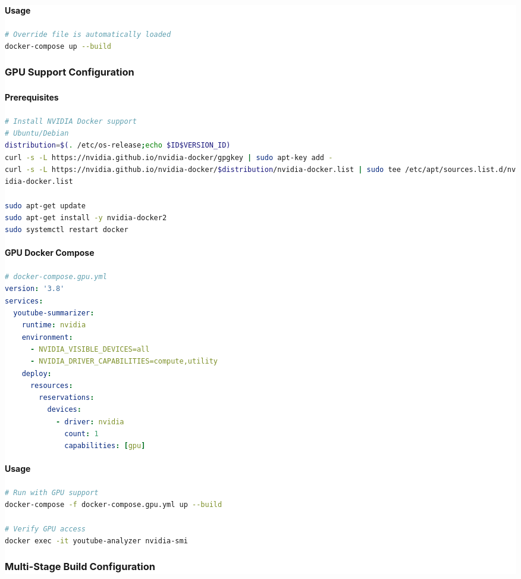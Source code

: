#### Usage
```bash
# Override file is automatically loaded
docker-compose up --build
```

### GPU Support Configuration

#### Prerequisites
```bash
# Install NVIDIA Docker support
# Ubuntu/Debian
distribution=$(. /etc/os-release;echo $ID$VERSION_ID)
curl -s -L https://nvidia.github.io/nvidia-docker/gpgkey | sudo apt-key add -
curl -s -L https://nvidia.github.io/nvidia-docker/$distribution/nvidia-docker.list | sudo tee /etc/apt/sources.list.d/nvidia-docker.list

sudo apt-get update
sudo apt-get install -y nvidia-docker2
sudo systemctl restart docker
```

#### GPU Docker Compose
```yaml
# docker-compose.gpu.yml
version: '3.8'
services:
  youtube-summarizer:
    runtime: nvidia
    environment:
      - NVIDIA_VISIBLE_DEVICES=all
      - NVIDIA_DRIVER_CAPABILITIES=compute,utility
    deploy:
      resources:
        reservations:
          devices:
            - driver: nvidia
              count: 1
              capabilities: [gpu]
```

#### Usage
```bash
# Run with GPU support
docker-compose -f docker-compose.gpu.yml up --build

# Verify GPU access
docker exec -it youtube-analyzer nvidia-smi
```

### Multi-Stage Build Configuration
